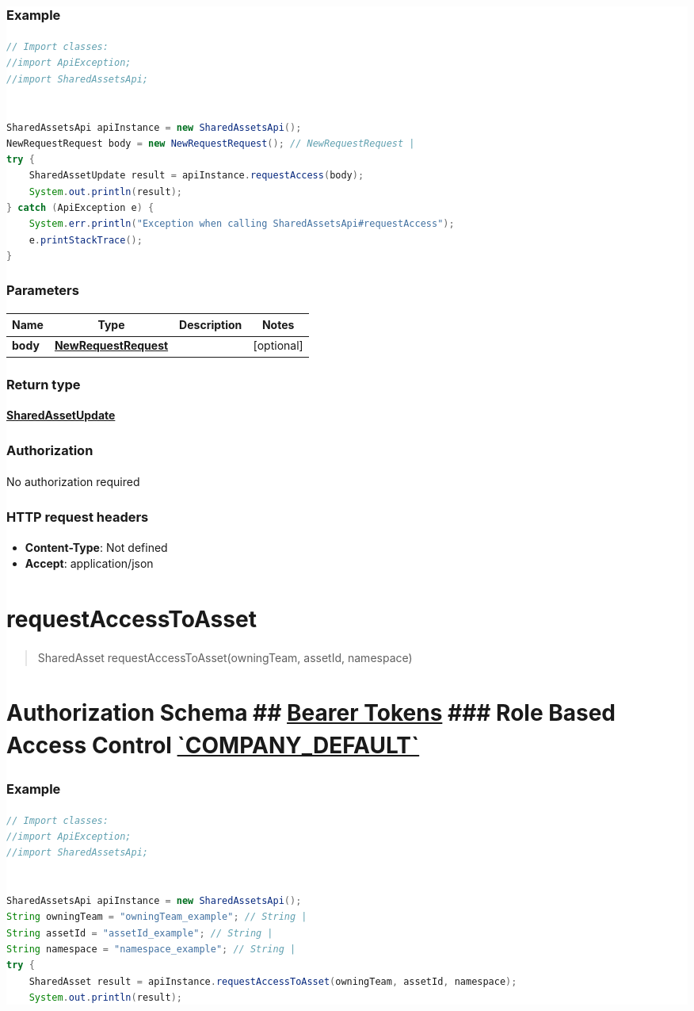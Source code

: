 ### Example
```java
// Import classes:
//import ApiException;
//import SharedAssetsApi;


SharedAssetsApi apiInstance = new SharedAssetsApi();
NewRequestRequest body = new NewRequestRequest(); // NewRequestRequest | 
try {
    SharedAssetUpdate result = apiInstance.requestAccess(body);
    System.out.println(result);
} catch (ApiException e) {
    System.err.println("Exception when calling SharedAssetsApi#requestAccess");
    e.printStackTrace();
}
```

### Parameters

Name | Type | Description  | Notes
------------- | ------------- | ------------- | -------------
 **body** | [**NewRequestRequest**](NewRequestRequest.md)|  | [optional]

### Return type

[**SharedAssetUpdate**](SharedAssetUpdate.md)

### Authorization

No authorization required

### HTTP request headers

 - **Content-Type**: Not defined
 - **Accept**: application/json

<a name="requestAccessToAsset"></a>
# **requestAccessToAsset**
> SharedAsset requestAccessToAsset(owningTeam, assetId, namespace)



# Authorization Schema ## [__Bearer Tokens__](https://www.gremlin.com/docs/api-reference/examples/#authentication-and-access-tokens) ### Role Based Access Control [&#x60;COMPANY_DEFAULT&#x60;](https://www.gremlin.com/docs/user-management/access-control/#privileges) 

### Example
```java
// Import classes:
//import ApiException;
//import SharedAssetsApi;


SharedAssetsApi apiInstance = new SharedAssetsApi();
String owningTeam = "owningTeam_example"; // String | 
String assetId = "assetId_example"; // String | 
String namespace = "namespace_example"; // String | 
try {
    SharedAsset result = apiInstance.requestAccessToAsset(owningTeam, assetId, namespace);
    System.out.println(result);
```